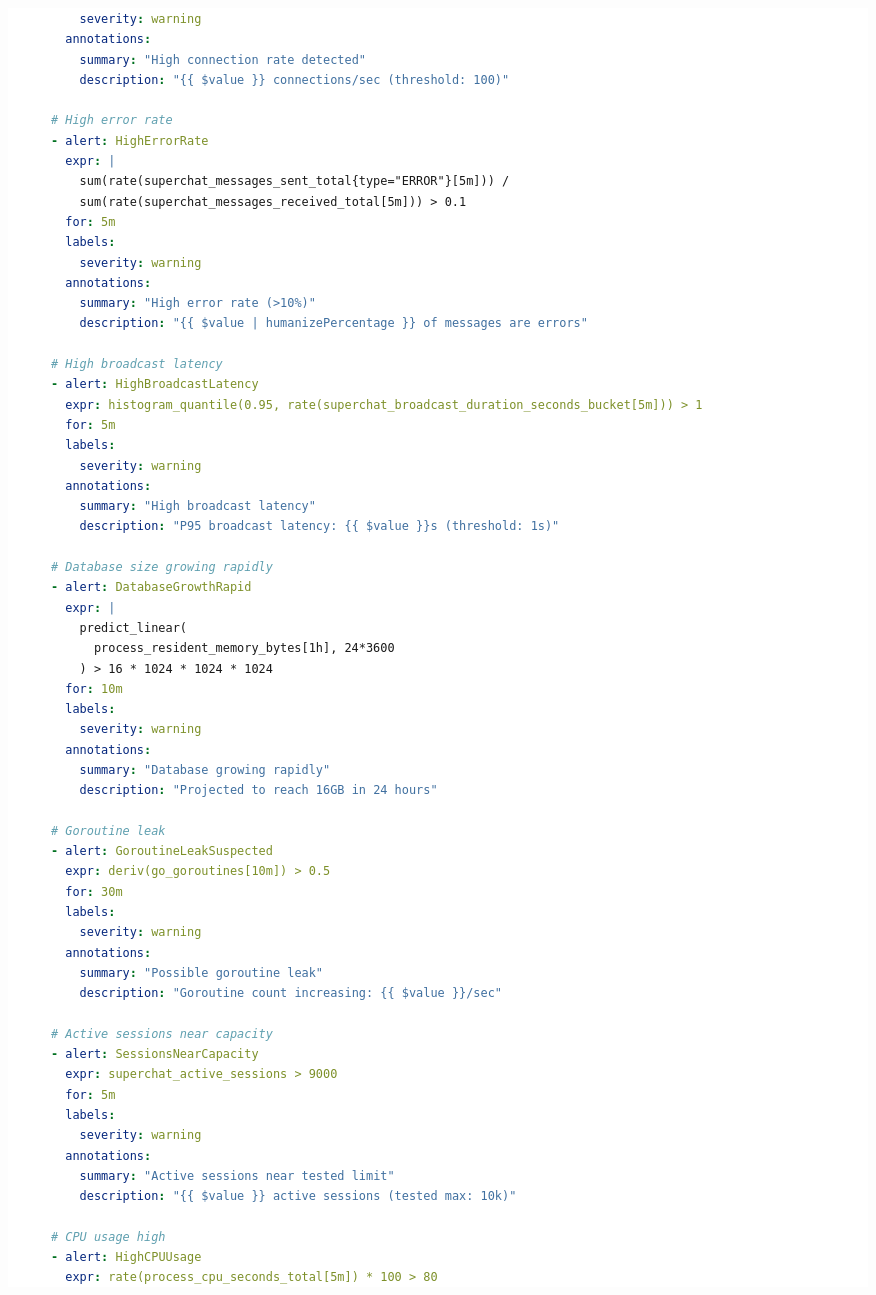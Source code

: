 ```yaml
          severity: warning
        annotations:
          summary: "High connection rate detected"
          description: "{{ $value }} connections/sec (threshold: 100)"

      # High error rate
      - alert: HighErrorRate
        expr: |
          sum(rate(superchat_messages_sent_total{type="ERROR"}[5m])) /
          sum(rate(superchat_messages_received_total[5m])) > 0.1
        for: 5m
        labels:
          severity: warning
        annotations:
          summary: "High error rate (>10%)"
          description: "{{ $value | humanizePercentage }} of messages are errors"

      # High broadcast latency
      - alert: HighBroadcastLatency
        expr: histogram_quantile(0.95, rate(superchat_broadcast_duration_seconds_bucket[5m])) > 1
        for: 5m
        labels:
          severity: warning
        annotations:
          summary: "High broadcast latency"
          description: "P95 broadcast latency: {{ $value }}s (threshold: 1s)"

      # Database size growing rapidly
      - alert: DatabaseGrowthRapid
        expr: |
          predict_linear(
            process_resident_memory_bytes[1h], 24*3600
          ) > 16 * 1024 * 1024 * 1024
        for: 10m
        labels:
          severity: warning
        annotations:
          summary: "Database growing rapidly"
          description: "Projected to reach 16GB in 24 hours"

      # Goroutine leak
      - alert: GoroutineLeakSuspected
        expr: deriv(go_goroutines[10m]) > 0.5
        for: 30m
        labels:
          severity: warning
        annotations:
          summary: "Possible goroutine leak"
          description: "Goroutine count increasing: {{ $value }}/sec"

      # Active sessions near capacity
      - alert: SessionsNearCapacity
        expr: superchat_active_sessions > 9000
        for: 5m
        labels:
          severity: warning
        annotations:
          summary: "Active sessions near tested limit"
          description: "{{ $value }} active sessions (tested max: 10k)"

      # CPU usage high
      - alert: HighCPUUsage
        expr: rate(process_cpu_seconds_total[5m]) * 100 > 80
```